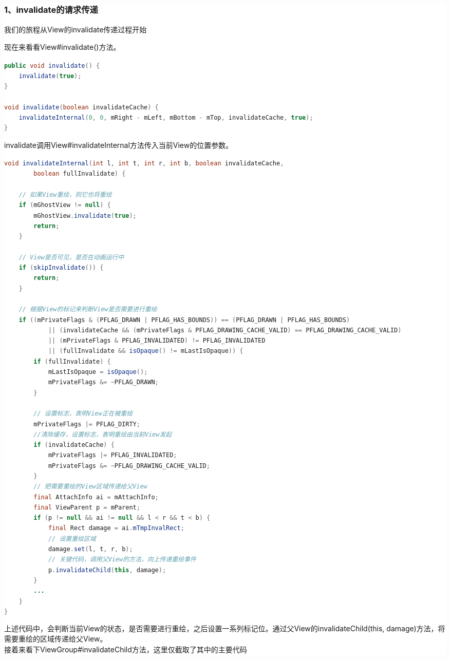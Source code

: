 ### 1、invalidate的请求传递

我们的旅程从View的invalidate传递过程开始<br>

现在来看看View#invalidate()方法。
```Java
public void invalidate() {
    invalidate(true);
}

void invalidate(boolean invalidateCache) {
    invalidateInternal(0, 0, mRight - mLeft, mBottom - mTop, invalidateCache, true);
}
```
invalidate调用View#invalidateInternal方法传入当前View的位置参数。
```Java
void invalidateInternal(int l, int t, int r, int b, boolean invalidateCache,
        boolean fullInvalidate) {

	// 如果View重绘，则它也将重绘
    if (mGhostView != null) {
        mGhostView.invalidate(true);
        return;
    }

	// View是否可见，是否在动画运行中
    if (skipInvalidate()) {
        return;
    }

	// 根据View的标记来判断View是否需要进行重绘
    if ((mPrivateFlags & (PFLAG_DRAWN | PFLAG_HAS_BOUNDS)) == (PFLAG_DRAWN | PFLAG_HAS_BOUNDS)
            || (invalidateCache && (mPrivateFlags & PFLAG_DRAWING_CACHE_VALID) == PFLAG_DRAWING_CACHE_VALID)
            || (mPrivateFlags & PFLAG_INVALIDATED) != PFLAG_INVALIDATED
            || (fullInvalidate && isOpaque() != mLastIsOpaque)) {
        if (fullInvalidate) {
            mLastIsOpaque = isOpaque();
            mPrivateFlags &= ~PFLAG_DRAWN;
        }

		// 设置标志，表明View正在被重绘
        mPrivateFlags |= PFLAG_DIRTY;
		//清除缓存，设置标志，表明重绘由当前View发起
        if (invalidateCache) {
            mPrivateFlags |= PFLAG_INVALIDATED;
            mPrivateFlags &= ~PFLAG_DRAWING_CACHE_VALID;
        }
        // 把需要重绘的View区域传递给父View
        final AttachInfo ai = mAttachInfo;
        final ViewParent p = mParent;
        if (p != null && ai != null && l < r && t < b) {
            final Rect damage = ai.mTmpInvalRect;
			// 设置重绘区域
            damage.set(l, t, r, b);
			// 关键代码，调用父View的方法，向上传递重绘事件
            p.invalidateChild(this, damage);
        }
        ...
    }
}
```
上述代码中，会判断当前View的状态，是否需要进行重绘，之后设置一系列标记位。通过父View的invalidateChild(this, damage)方法，将需要重绘的区域传递给父View。<br>
接着来看下ViewGroup#invalidateChild方法，这里仅截取了其中的主要代码
